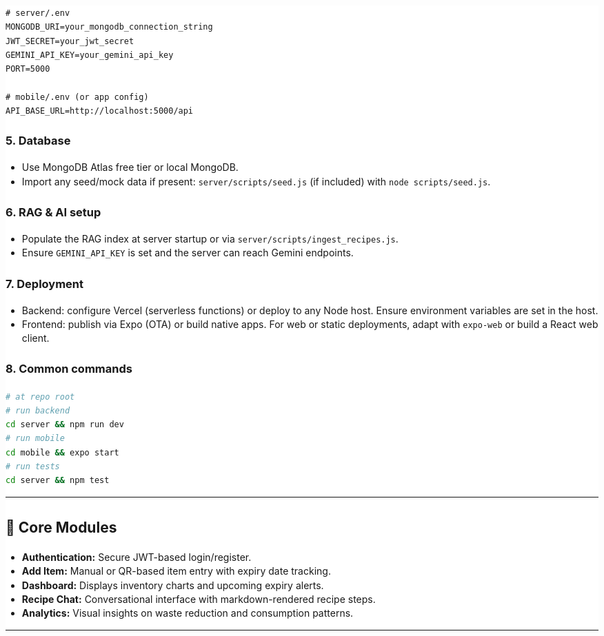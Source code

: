 ```
# server/.env
MONGODB_URI=your_mongodb_connection_string
JWT_SECRET=your_jwt_secret
GEMINI_API_KEY=your_gemini_api_key
PORT=5000

# mobile/.env (or app config)
API_BASE_URL=http://localhost:5000/api
```

### 5. Database

* Use MongoDB Atlas free tier or local MongoDB.
* Import any seed/mock data if present: `server/scripts/seed.js` (if included) with `node scripts/seed.js`.

### 6. RAG & AI setup

* Populate the RAG index at server startup or via `server/scripts/ingest_recipes.js`.
* Ensure `GEMINI_API_KEY` is set and the server can reach Gemini endpoints.

### 7. Deployment

* Backend: configure Vercel (serverless functions) or deploy to any Node host. Ensure environment variables are set in the host.
* Frontend: publish via Expo (OTA) or build native apps. For web or static deployments, adapt with `expo-web` or build a React web client.

### 8. Common commands

```bash
# at repo root
# run backend
cd server && npm run dev
# run mobile
cd mobile && expo start
# run tests
cd server && npm test
```

---

## 📱 Core Modules

* **Authentication:** Secure JWT-based login/register.
* **Add Item:** Manual or QR-based item entry with expiry date tracking.
* **Dashboard:** Displays inventory charts and upcoming expiry alerts.
* **Recipe Chat:** Conversational interface with markdown-rendered recipe steps.
* **Analytics:** Visual insights on waste reduction and consumption patterns.

---
